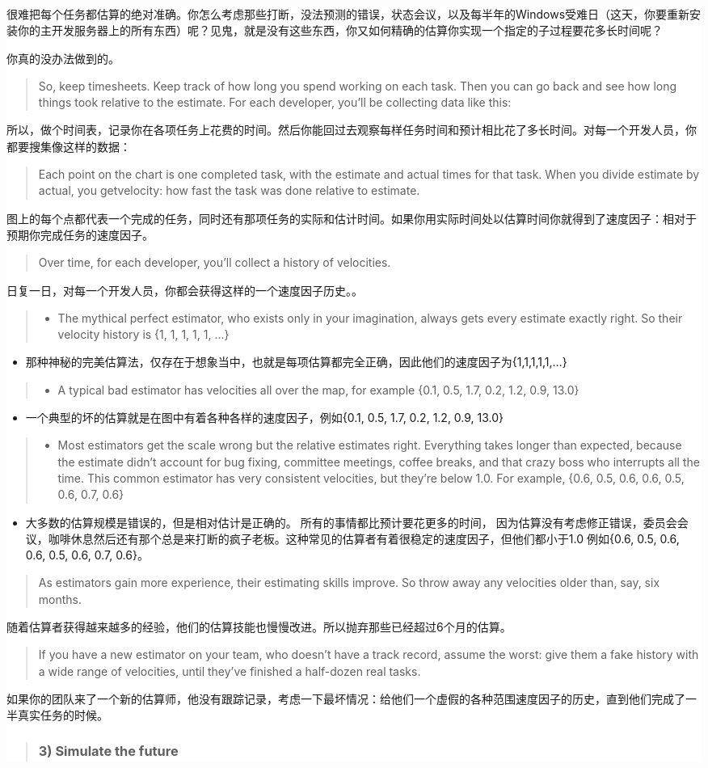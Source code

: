 
很难把每个任务都估算的绝对准确。你怎么考虑那些打断，没法预测的错误，状态会议，以及每半年的Windows受难日（这天，你要重新安装你的主开发服务器上的所有东西）呢？见鬼，就是没有这些东西，你又如何精确的估算你实现一个指定的子过程要花多长时间呢？

你真的没办法做到的。


>So, keep timesheets. Keep track of how long you spend working on each task. Then you can go back and see how long things took relative to the estimate. For each developer, you’ll be collecting data like this:


所以，做个时间表，记录你在各项任务上花费的时间。然后你能回过去观察每样任务时间和预计相比花了多长时间。对每一个开发人员，你都要搜集像这样的数据：


>Each point on the chart is one completed task, with the estimate and actual times for that task. When you divide estimate by actual, you getvelocity: how fast the task was done relative to estimate. 


图上的每个点都代表一个完成的任务，同时还有那项任务的实际和估计时间。如果你用实际时间处以估算时间你就得到了速度因子：相对于预期你完成任务的速度因子。


>Over time, for each developer, you’ll collect a history of velocities.


日复一日，对每一个开发人员，你都会获得这样的一个速度因子历史。。


>  *	The mythical perfect estimator, who exists only in your imagination, always gets every estimate exactly right. So their velocity history is {1, 1, 1, 1, 1, …}


  *	那种神秘的完美估算法，仅存在于想象当中，也就是每项估算都完全正确，因此他们的速度因子为{1,1,1,1,1,…}


>  *	A typical bad estimator has velocities all over the map, for example {0.1, 0.5, 1.7, 0.2, 1.2, 0.9, 13.0}


  *	一个典型的坏的估算就是在图中有着各种各样的速度因子，例如{0.1, 0.5, 1.7, 0.2, 1.2, 0.9, 13.0}


>  *	Most estimators get the scale wrong but the relative estimates right. Everything takes longer than expected, because the estimate didn’t account for bug fixing, committee meetings, coffee breaks, and that crazy boss who interrupts all the time. This common estimator has very consistent velocities, but they’re below 1.0. For example, {0.6, 0.5, 0.6, 0.6, 0.5, 0.6, 0.7, 0.6}


  *	大多数的估算规模是错误的，但是相对估计是正确的。 所有的事情都比预计要花更多的时间， 因为估算没有考虑修正错误，委员会会议，咖啡休息然后还有那个总是来打断的疯子老板。这种常见的估算者有着很稳定的速度因子，但他们都小于1.0 例如{0.6, 0.5, 0.6, 0.6, 0.5, 0.6, 0.7, 0.6}。


>  As estimators gain more experience, their estimating skills improve. So throw away any velocities older than, say, six months.


随着估算者获得越来越多的经验，他们的估算技能也慢慢改进。所以抛弃那些已经超过6个月的估算。


>If you have a new estimator on your team, who doesn’t have a track record, assume the worst: give them a fake history with a wide range of velocities, until they’ve finished a half-dozen real tasks.


如果你的团队来了一个新的估算师，他没有跟踪记录，考虑一下最坏情况：给他们一个虚假的各种范围速度因子的历史，直到他们完成了一半真实任务的时候。


>###  3) Simulate the future
